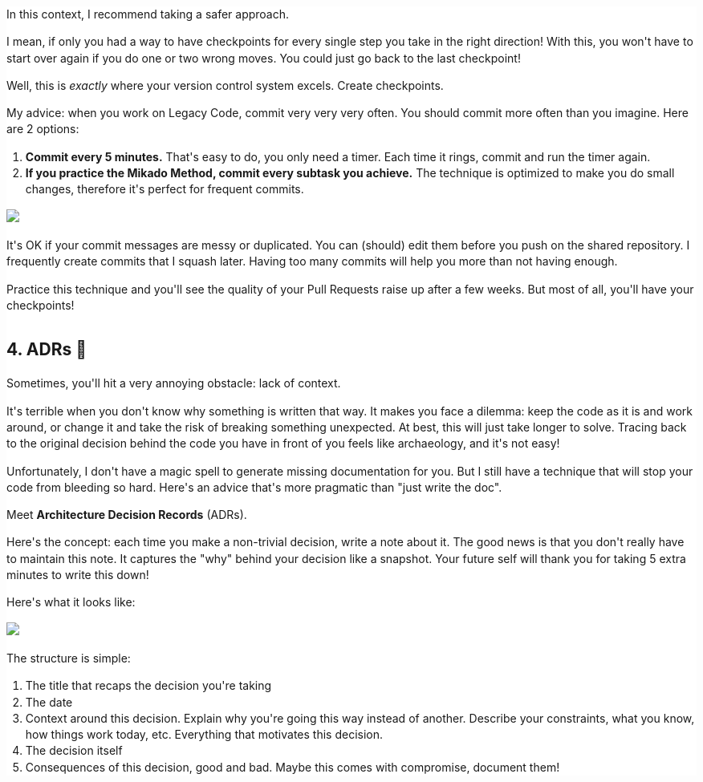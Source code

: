 In this context, I recommend taking a safer approach.

I mean, if only you had a way to have checkpoints for every single step you take in the right direction! With this, you won't have to start over again if you do one or two wrong moves. You could just go back to the last checkpoint!

Well, this is _exactly_ where your version control system excels. Create checkpoints.

My advice: when you work on Legacy Code, commit very very very often. You should commit more often than you imagine. Here are 2 options:

1. **Commit every 5 minutes.** That's easy to do, you only need a timer. Each time it rings, commit and run the timer again.
2. **If you practice the Mikado Method, commit every subtask you achieve.** The technique is optimized to make you do small changes, therefore it's perfect for frequent commits.

![](./overcommit.png)

It's OK if your commit messages are messy or duplicated. You can (should) edit them before you push on the shared repository. I frequently create commits that I squash later. Having too many commits will help you more than not having enough.

Practice this technique and you'll see the quality of your Pull Requests raise up after a few weeks. But most of all, you'll have your checkpoints!

## 4. ADRs 📝

Sometimes, you'll hit a very annoying obstacle: lack of context.

It's terrible when you don't know why something is written that way. It makes you face a dilemma: keep the code as it is and work around, or change it and take the risk of breaking something unexpected. At best, this will just take longer to solve. Tracing back to the original decision behind the code you have in front of you feels like archaeology, and it's not easy!

Unfortunately, I don't have a magic spell to generate missing documentation for you. But I still have a technique that will stop your code from bleeding so hard. Here's an advice that's more pragmatic than "just write the doc".

Meet **Architecture Decision Records** (ADRs).

Here's the concept: each time you make a non-trivial decision, write a note about it. The good news is that you don't really have to maintain this note. It captures the "why" behind your decision like a snapshot. Your future self will thank you for taking 5 extra minutes to write this down!

Here's what it looks like:

![](./adrs.png)

The structure is simple:

1. The title that recaps the decision you're taking
2. The date
3. Context around this decision. Explain why you're going this way instead of another. Describe your constraints, what you know, how things work today, etc. Everything that motivates this decision.
4. The decision itself
5. Consequences of this decision, good and bad. Maybe this comes with compromise, document them!
